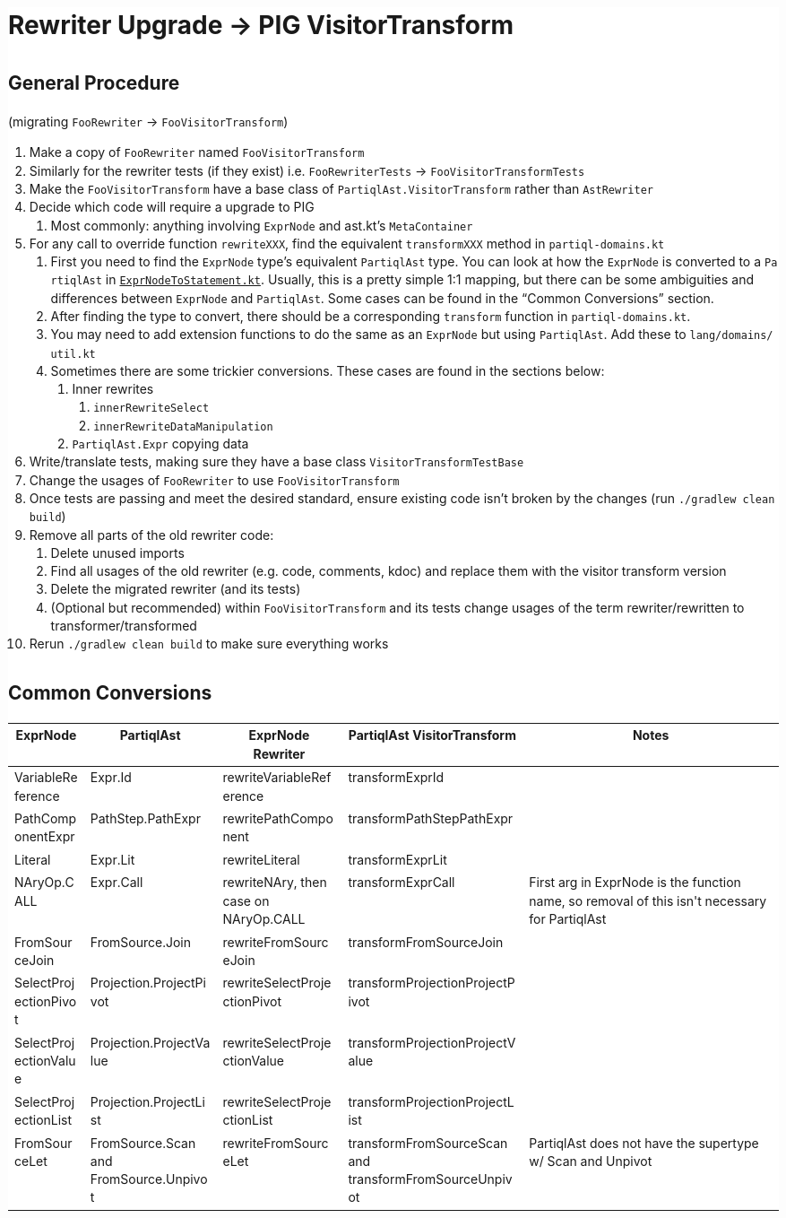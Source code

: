# Rewriter Upgrade → PIG VisitorTransform 

## General Procedure

(migrating `FooRewriter` → `FooVisitorTransform`)

1. Make a copy of `FooRewriter` named `FooVisitorTransform` 
2. Similarly for the rewriter tests (if they exist) i.e. `FooRewriterTests` → `FooVisitorTransformTests`
3. Make the `FooVisitorTransform` have a base class of `PartiqlAst.VisitorTransform` rather than `AstRewriter`
4. Decide which code will require a upgrade to PIG
    1. Most commonly: anything involving `ExprNode` and ast.kt’s `MetaContainer`
5. For any call to override function `rewriteXXX`, find the equivalent `transformXXX` method in `partiql-domains.kt`
    1. First you need to find the `ExprNode` type’s equivalent `PartiqlAst` type. You can look at how the `ExprNode` is converted to a `PartiqlAst` in [`ExprNodeToStatement.kt`](https://github.com/partiql/partiql-lang-kotlin/blob/1bd69346f0532dd7fcd20ef26e174b115c3d22e2/lang/src/org/partiql/lang/ast/ExprNodeToStatement.kt). Usually, this is a pretty simple 1:1 mapping, but there can be some ambiguities and differences between `ExprNode` and `PartiqlAst`. Some cases can be found in the “Common Conversions” section.
    2. After finding the type to convert, there should be a corresponding `transform` function in `partiql-domains.kt`. 
    3. You may need to add extension functions to do the same as an `ExprNode` but using `PartiqlAst`. Add these to `lang/domains/util.kt`
    4. Sometimes there are some trickier conversions. These cases are found in the sections below:
        1. Inner rewrites
            1. `innerRewriteSelect`
            2. `innerRewriteDataManipulation`
        2. `PartiqlAst.Expr` copying data
6. Write/translate tests, making sure they have a base class  `VisitorTransformTestBase`
7. Change the usages of `FooRewriter` to use `FooVisitorTransform`
8. Once tests are passing and meet the desired standard, ensure existing code isn’t broken by the changes (run `./gradlew clean build`)
9. Remove all parts of the old rewriter code:
    1. Delete unused imports
    2. Find all usages of the old rewriter (e.g. code, comments, kdoc) and replace them with the visitor transform version
    3. Delete the migrated rewriter (and its tests)
    4. (Optional but recommended) within `FooVisitorTransform` and its tests change usages of the term rewriter/rewritten to transformer/transformed
10. Rerun `./gradlew clean build` to make sure everything works

## Common Conversions

|ExprNode	|PartiqlAst	|ExprNode Rewriter	|PartiqlAst VisitorTransform	|Notes	|
|---	|---	|---	|---	|---	|
|VariableReference	|Expr.Id	|rewriteVariableReference	|transformExprId	|	|
|PathComponentExpr	|PathStep.PathExpr	|rewritePathComponent	|transformPathStepPathExpr	|	|
|Literal	|Expr.Lit	|rewriteLiteral	|transformExprLit	|	|
|NAryOp.CALL	|Expr.Call	|rewriteNAry, then case on NAryOp.CALL	|transformExprCall	|First arg in ExprNode is the function name, so removal of this isn't necessary for PartiqlAst	|
|FromSourceJoin	|FromSource.Join	|rewriteFromSourceJoin	|transformFromSourceJoin	|	|
|SelectProjectionPivot	|Projection.ProjectPivot	|rewriteSelectProjectionPivot	|transformProjectionProjectPivot	|	|
|SelectProjectionValue	|Projection.ProjectValue	|rewriteSelectProjectionValue	|transformProjectionProjectValue	|	|
|SelectProjectionList	|Projection.ProjectList	|rewriteSelectProjectionList	|transformProjectionProjectList	|	|
|FromSourceLet	|FromSource.Scan and FromSource.Unpivot	|rewriteFromSourceLet	|transformFromSourceScan and transformFromSourceUnpivot	|PartiqlAst does not have the supertype w/ Scan and Unpivot	|